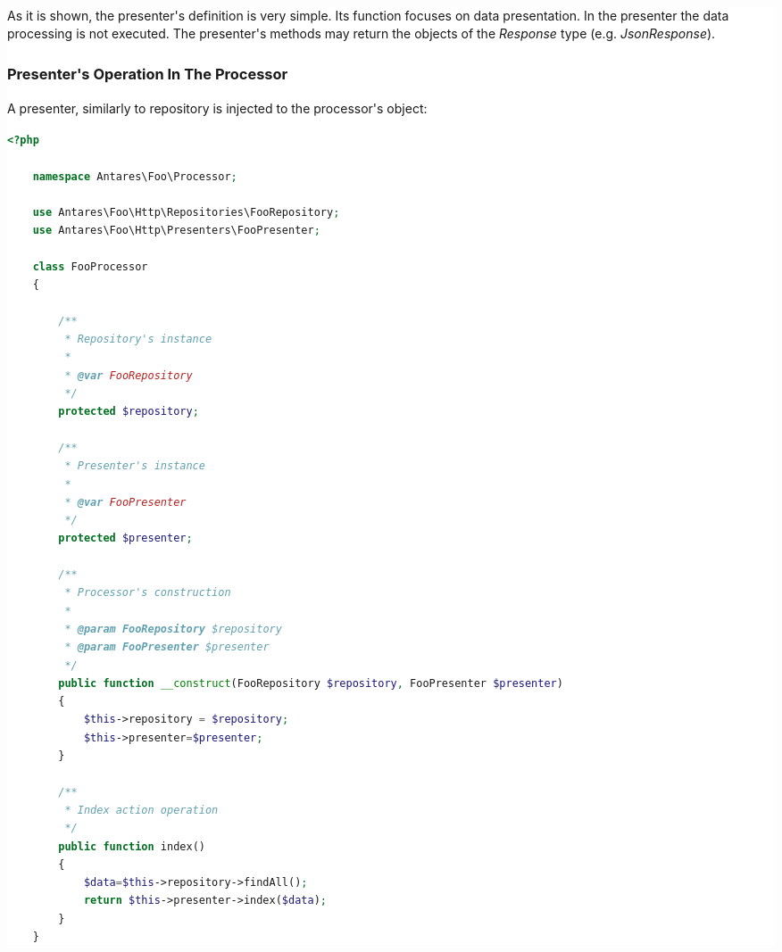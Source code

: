 As it is shown, the presenter's definition is very simple. Its function focuses on data presentation. In the presenter the data processing is not executed. The presenter's methods may return the objects of the *Response* type (e.g. *JsonResponse*).

### Presenter's Operation In The Processor  

A presenter, similarly to repository is injected to the processor's object:

```php
<?php
     
    namespace Antares\Foo\Processor;
     
    use Antares\Foo\Http\Repositories\FooRepository;
    use Antares\Foo\Http\Presenters\FooPresenter;
     
    class FooProcessor
    {
     
        /**
         * Repository's instance
         *
         * @var FooRepository
         */
        protected $repository;
         
        /**
         * Presenter's instance
         *
         * @var FooPresenter
         */
        protected $presenter;
     
        /**
         * Processor's construction
         *
         * @param FooRepository $repository
         * @param FooPresenter $presenter
         */
        public function __construct(FooRepository $repository, FooPresenter $presenter)
        {
            $this->repository = $repository;
            $this->presenter=$presenter;
        }
     
        /**
         * Index action operation
         */
        public function index()
        {
            $data=$this->repository->findAll();
            return $this->presenter->index($data);               
        }
    }
```    
    